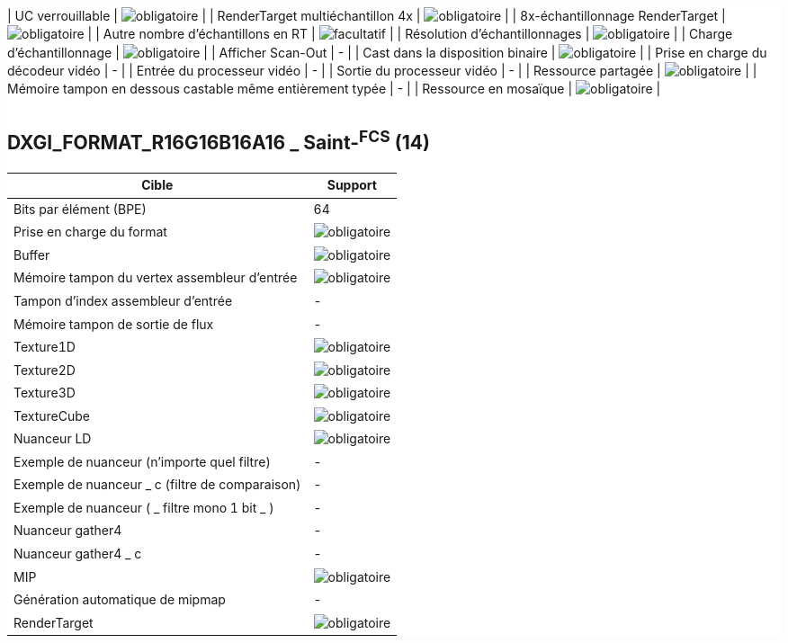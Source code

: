 | UC verrouillable | ![obligatoire](images/letter-r.jpg) |
| RenderTarget multiéchantillon 4x | ![obligatoire](images/letter-r.jpg) |
| 8x-échantillonnage RenderTarget | ![obligatoire](images/letter-r.jpg) |
| Autre nombre d’échantillons en RT | ![facultatif](images/letter-o.jpg) |
| Résolution d’échantillonnages | ![obligatoire](images/letter-r.jpg) |
| Charge d’échantillonnage | ![obligatoire](images/letter-r.jpg) |
| Afficher Scan-Out | \- |
| Cast dans la disposition binaire | ![obligatoire](images/letter-r.jpg) |
| Prise en charge du décodeur vidéo | \- |
| Entrée du processeur vidéo | \- |
| Sortie du processeur vidéo | \- |
| Ressource partagée | ![obligatoire](images/letter-r.jpg) |
| Mémoire tampon en dessous castable même entièrement typée | \- |
| Ressource en mosaïque | ![obligatoire](images/letter-r.jpg) |

## <a name="dxgi_format_r16g16b16a16_sintsupfcssup-14"></a>DXGI_FORMAT_R16G16B16A16 \_ Saint-<sup>FCS</sup> (14)
| Cible | Support |
| - | - |
| Bits par élément (BPE) | 64 |
| Prise en charge du format | ![obligatoire](images/letter-r.jpg) |
| Buffer | ![obligatoire](images/letter-r.jpg) |
| Mémoire tampon du vertex assembleur d’entrée | ![obligatoire](images/letter-r.jpg) |
| Tampon d’index assembleur d’entrée | \- |
| Mémoire tampon de sortie de flux | \- |
| Texture1D | ![obligatoire](images/letter-r.jpg) |
| Texture2D | ![obligatoire](images/letter-r.jpg) |
| Texture3D | ![obligatoire](images/letter-r.jpg) |
| TextureCube | ![obligatoire](images/letter-r.jpg) |
| Nuanceur LD | ![obligatoire](images/letter-r.jpg) |
| Exemple de nuanceur (n’importe quel filtre) | \- |
| Exemple de nuanceur \_ c (filtre de comparaison) | \- |
| Exemple de nuanceur ( \_ filtre mono 1 bit \_ ) | \- |
| Nuanceur gather4 | \- |
| Nuanceur gather4 \_ c | \- |
| MIP | ![obligatoire](images/letter-r.jpg) |
| Génération automatique de mipmap | \- |
| RenderTarget | ![obligatoire](images/letter-r.jpg) |